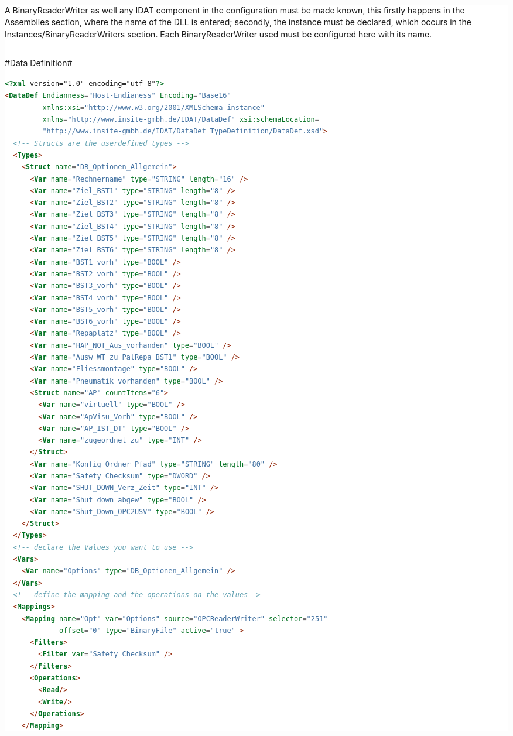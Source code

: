 A BinaryReaderWriter as well any IDAT component in the configuration must be made known, this firstly happens in the Assemblies section, where the name of the DLL is entered; secondly, the instance must be declared, which occurs in the Instances/BinaryReaderWriters section. Each BinaryReaderWriter used must be configured here with its name.

---  
#Data Definition#

  
```html
<?xml version="1.0" encoding="utf-8"?>
<DataDef Endianness="Host-Endianess" Encoding="Base16" 
         xmlns:xsi="http://www.w3.org/2001/XMLSchema-instance" 
         xmlns="http://www.insite-gmbh.de/IDAT/DataDef" xsi:schemaLocation=
         "http://www.insite-gmbh.de/IDAT/DataDef TypeDefinition/DataDef.xsd">
  <!-- Structs are the userdefined types -->
  <Types>
    <Struct name="DB_Optionen_Allgemein">
      <Var name="Rechnername" type="STRING" length="16" />
      <Var name="Ziel_BST1" type="STRING" length="8" />
      <Var name="Ziel_BST2" type="STRING" length="8" />
      <Var name="Ziel_BST3" type="STRING" length="8" />
      <Var name="Ziel_BST4" type="STRING" length="8" />
      <Var name="Ziel_BST5" type="STRING" length="8" />
      <Var name="Ziel_BST6" type="STRING" length="8" />
      <Var name="BST1_vorh" type="BOOL" />
      <Var name="BST2_vorh" type="BOOL" />
      <Var name="BST3_vorh" type="BOOL" />
      <Var name="BST4_vorh" type="BOOL" />
      <Var name="BST5_vorh" type="BOOL" />
      <Var name="BST6_vorh" type="BOOL" />
      <Var name="Repaplatz" type="BOOL" />
      <Var name="HAP_NOT_Aus_vorhanden" type="BOOL" />
      <Var name="Ausw_WT_zu_PalRepa_BST1" type="BOOL" />
      <Var name="Fliessmontage" type="BOOL" />
      <Var name="Pneumatik_vorhanden" type="BOOL" />
      <Struct name="AP" countItems="6">
        <Var name="virtuell" type="BOOL" />
        <Var name="ApVisu_Vorh" type="BOOL" />
        <Var name="AP_IST_DT" type="BOOL" />
        <Var name="zugeordnet_zu" type="INT" />
      </Struct>
      <Var name="Konfig_Ordner_Pfad" type="STRING" length="80" />
      <Var name="Safety_Checksum" type="DWORD" />
      <Var name="SHUT_DOWN_Verz_Zeit" type="INT" />
      <Var name="Shut_down_abgew" type="BOOL" />
      <Var name="Shut_Down_OPC2USV" type="BOOL" />
    </Struct>
  </Types>
  <!-- declare the Values you want to use -->
  <Vars>
    <Var name="Options" type="DB_Optionen_Allgemein" />
  </Vars>
  <!-- define the mapping and the operations on the values-->
  <Mappings>
    <Mapping name="Opt" var="Options" source="OPCReaderWriter" selector="251"
             offset="0" type="BinaryFile" active="true" >
      <Filters>
        <Filter var="Safety_Checksum" />
      </Filters>
      <Operations>
        <Read/>
        <Write/>
      </Operations>
    </Mapping>
```